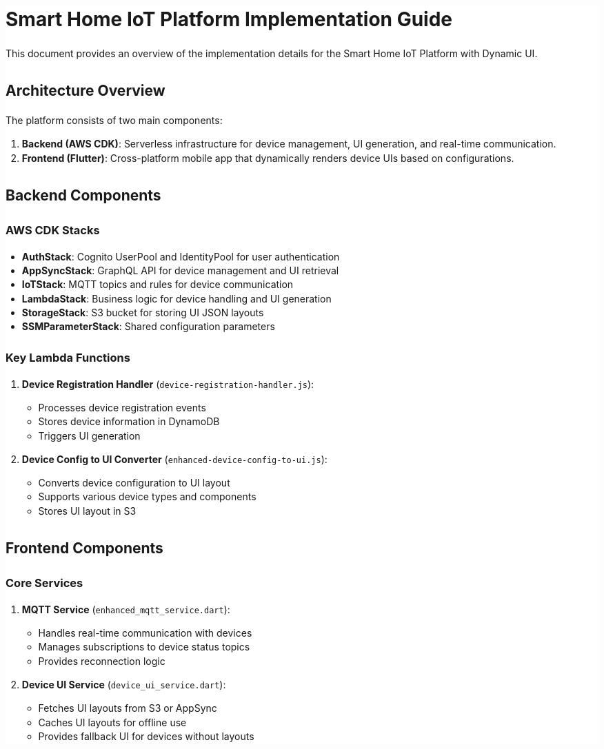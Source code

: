 # Smart Home IoT Platform Implementation Guide

This document provides an overview of the implementation details for the Smart Home IoT Platform with Dynamic UI.

## Architecture Overview

The platform consists of two main components:

1. **Backend (AWS CDK)**: Serverless infrastructure for device management, UI generation, and real-time communication.
2. **Frontend (Flutter)**: Cross-platform mobile app that dynamically renders device UIs based on configurations.

## Backend Components

### AWS CDK Stacks

- **AuthStack**: Cognito UserPool and IdentityPool for user authentication
- **AppSyncStack**: GraphQL API for device management and UI retrieval
- **IoTStack**: MQTT topics and rules for device communication
- **LambdaStack**: Business logic for device handling and UI generation
- **StorageStack**: S3 bucket for storing UI JSON layouts
- **SSMParameterStack**: Shared configuration parameters

### Key Lambda Functions

1. **Device Registration Handler** (`device-registration-handler.js`):
   - Processes device registration events
   - Stores device information in DynamoDB
   - Triggers UI generation

2. **Device Config to UI Converter** (`enhanced-device-config-to-ui.js`):
   - Converts device configuration to UI layout
   - Supports various device types and components
   - Stores UI layout in S3

## Frontend Components

### Core Services

1. **MQTT Service** (`enhanced_mqtt_service.dart`):
   - Handles real-time communication with devices
   - Manages subscriptions to device status topics
   - Provides reconnection logic

2. **Device UI Service** (`device_ui_service.dart`):
   - Fetches UI layouts from S3 or AppSync
   - Caches UI layouts for offline use
   - Provides fallback UI for devices without layouts
